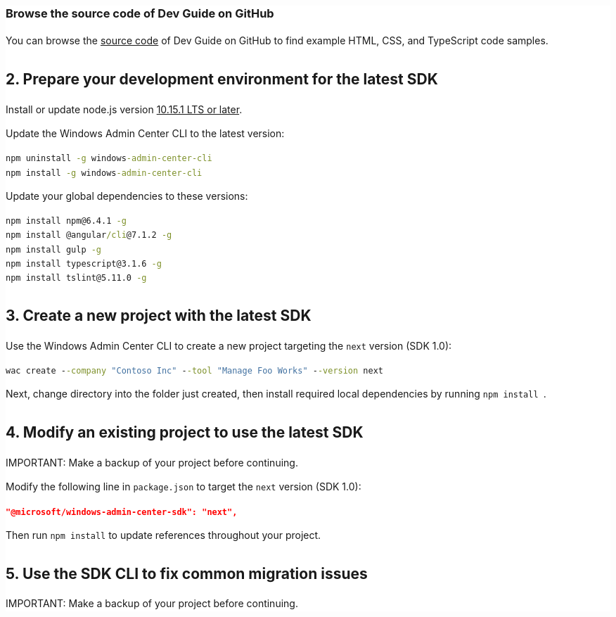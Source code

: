 ### Browse the source code of Dev Guide on GitHub

You can browse the [source code](https://github.com/Microsoft/windows-admin-center-sdk/) of Dev Guide on GitHub to find example HTML, CSS, and TypeScript code samples.

## 2. Prepare your development environment for the latest SDK

Install or update node.js version [10.15.1 LTS or later](https://nodejs.org/en/).

Update the Windows Admin Center CLI to the latest version:

[//]: # "npm uninstall -g windows-admin-center-cli@next"

``` cmd
npm uninstall -g windows-admin-center-cli
npm install -g windows-admin-center-cli
```

Update your global dependencies to these versions:

``` cmd
npm install npm@6.4.1 -g
npm install @angular/cli@7.1.2 -g
npm install gulp -g
npm install typescript@3.1.6 -g
npm install tslint@5.11.0 -g
```

## 3. Create a new project with the latest SDK

Use the Windows Admin Center CLI to create a new project targeting the ```next``` version (SDK 1.0):

[//]: # "wac create --company 'Contoso Inc' --tool 'Manage Foo Works' --version experimental"

``` cmd
wac create --company "Contoso Inc" --tool "Manage Foo Works" --version next
```

Next, change directory into the folder just created, then install required local dependencies by running ```npm install ```.

## 4. Modify an existing project to use the latest SDK

IMPORTANT: Make a backup of your project before continuing.

Modify the following line in ```package.json``` to target the ```next``` version (SDK 1.0):

[//]: # "'@microsoft/windows-admin-center-sdk': 'experimental'"

``` json
"@microsoft/windows-admin-center-sdk": "next",
```

Then run ```npm install``` to update references throughout your project.

## 5. Use the SDK CLI to fix common migration issues

IMPORTANT: Make a backup of your project before continuing.
